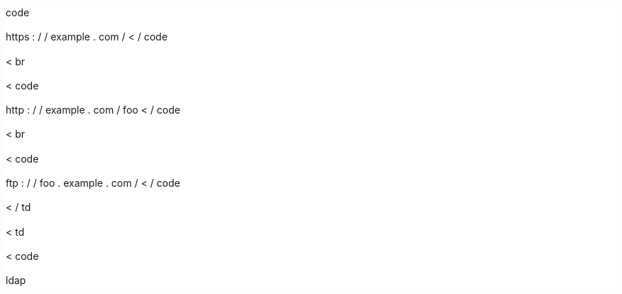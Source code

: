 code
>
https
:
/
/
example
.
com
/
<
/
code
>
<
br
>
<
code
>
http
:
/
/
example
.
com
/
foo
<
/
code
>
<
br
>
<
code
>
ftp
:
/
/
foo
.
example
.
com
/
<
/
code
>
<
/
td
>
<
td
>
<
code
>
ldap